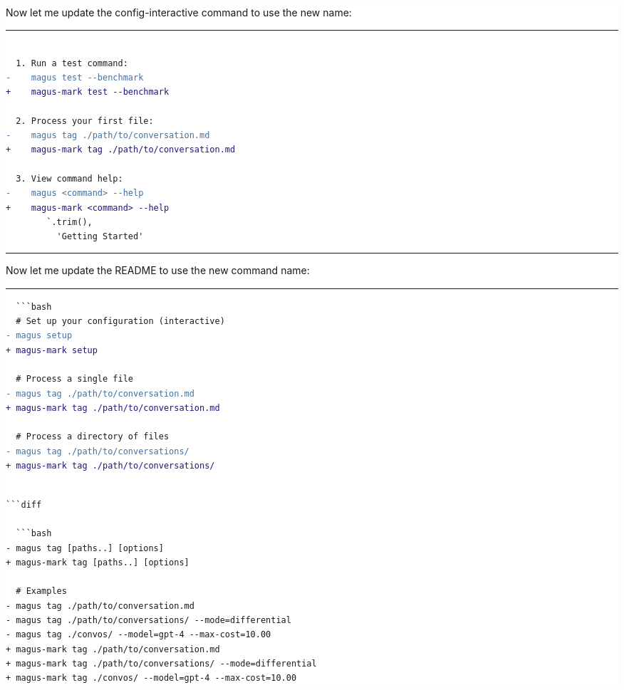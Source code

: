 
Now let me update the config-interactive command to use the new name:

---

```diff
  
  1. Run a test command:
-    magus test --benchmark
+    magus-mark test --benchmark
  
  2. Process your first file:
-    magus tag ./path/to/conversation.md
+    magus-mark tag ./path/to/conversation.md
  
  3. View command help:
-    magus <command> --help
+    magus-mark <command> --help
        `.trim(),
          'Getting Started'
```

---

Now let me update the README to use the new command name:

---

```diff
  ```bash
  # Set up your configuration (interactive)
- magus setup
+ magus-mark setup
  
  # Process a single file
- magus tag ./path/to/conversation.md
+ magus-mark tag ./path/to/conversation.md
  
  # Process a directory of files
- magus tag ./path/to/conversations/
+ magus-mark tag ./path/to/conversations/
  ```
  
```

```diff
  
  ```bash
- magus tag [paths..] [options]
+ magus-mark tag [paths..] [options]
  
  # Examples
- magus tag ./path/to/conversation.md
- magus tag ./path/to/conversations/ --mode=differential
- magus tag ./convos/ --model=gpt-4 --max-cost=10.00
+ magus-mark tag ./path/to/conversation.md
+ magus-mark tag ./path/to/conversations/ --mode=differential
+ magus-mark tag ./convos/ --model=gpt-4 --max-cost=10.00
  ```
  